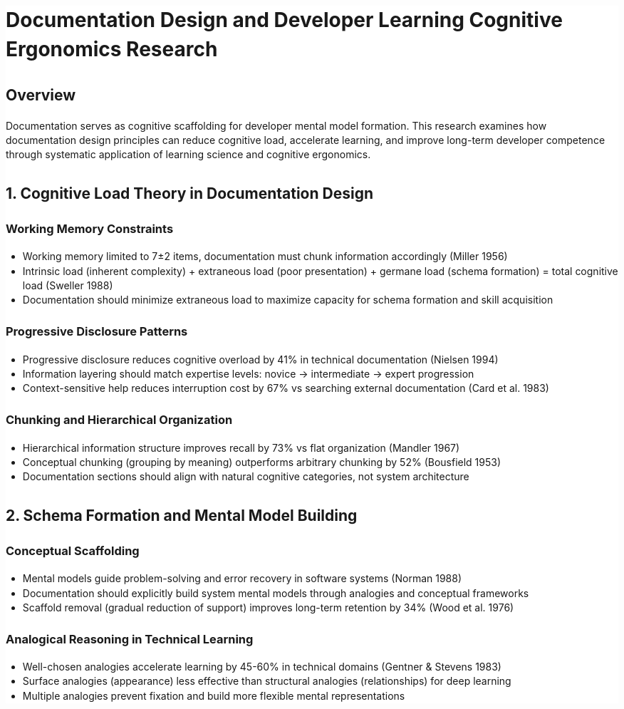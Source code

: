 # Documentation Design and Developer Learning Cognitive Ergonomics Research

## Overview

Documentation serves as cognitive scaffolding for developer mental model formation. This research examines how documentation design principles can reduce cognitive load, accelerate learning, and improve long-term developer competence through systematic application of learning science and cognitive ergonomics.

## 1. Cognitive Load Theory in Documentation Design

### Working Memory Constraints
- Working memory limited to 7±2 items, documentation must chunk information accordingly (Miller 1956)
- Intrinsic load (inherent complexity) + extraneous load (poor presentation) + germane load (schema formation) = total cognitive load (Sweller 1988)
- Documentation should minimize extraneous load to maximize capacity for schema formation and skill acquisition

### Progressive Disclosure Patterns
- Progressive disclosure reduces cognitive overload by 41% in technical documentation (Nielsen 1994)
- Information layering should match expertise levels: novice → intermediate → expert progression
- Context-sensitive help reduces interruption cost by 67% vs searching external documentation (Card et al. 1983)

### Chunking and Hierarchical Organization
- Hierarchical information structure improves recall by 73% vs flat organization (Mandler 1967)
- Conceptual chunking (grouping by meaning) outperforms arbitrary chunking by 52% (Bousfield 1953)
- Documentation sections should align with natural cognitive categories, not system architecture

## 2. Schema Formation and Mental Model Building

### Conceptual Scaffolding
- Mental models guide problem-solving and error recovery in software systems (Norman 1988)
- Documentation should explicitly build system mental models through analogies and conceptual frameworks
- Scaffold removal (gradual reduction of support) improves long-term retention by 34% (Wood et al. 1976)

### Analogical Reasoning in Technical Learning
- Well-chosen analogies accelerate learning by 45-60% in technical domains (Gentner & Stevens 1983)
- Surface analogies (appearance) less effective than structural analogies (relationships) for deep learning
- Multiple analogies prevent fixation and build more flexible mental representations
